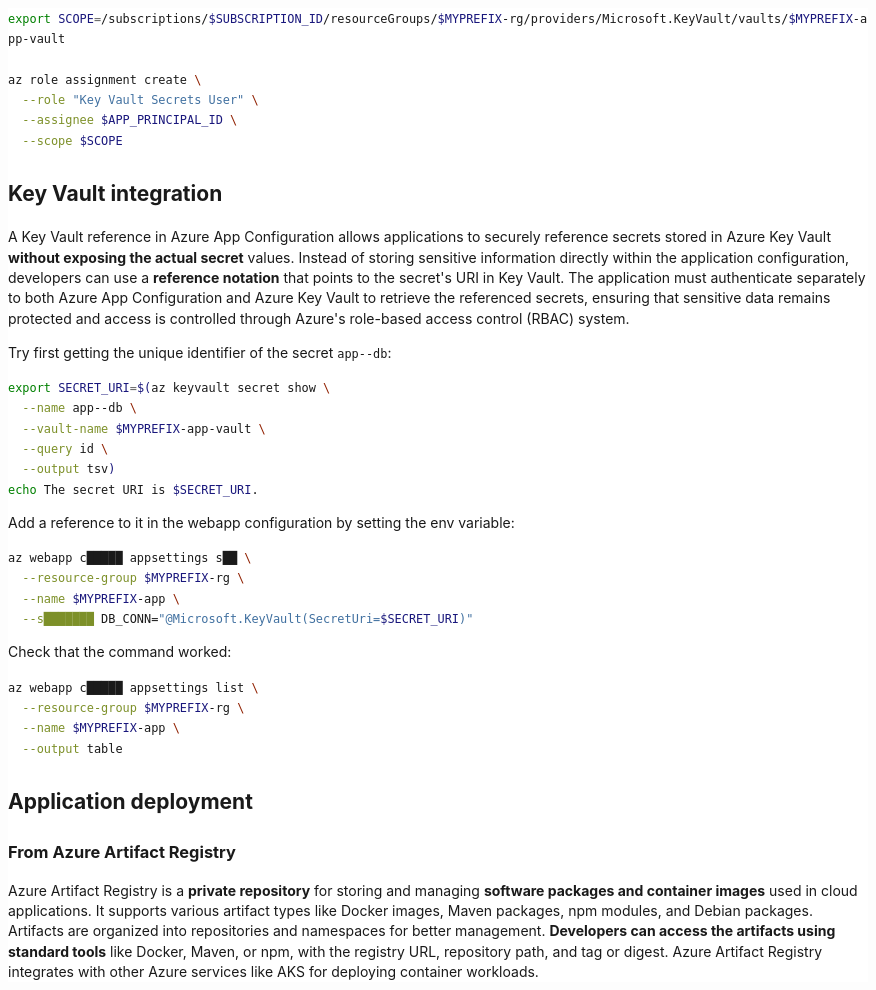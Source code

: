 ```bash
export SCOPE=/subscriptions/$SUBSCRIPTION_ID/resourceGroups/$MYPREFIX-rg/providers/Microsoft.KeyVault/vaults/$MYPREFIX-app-vault

az role assignment create \
  --role "Key Vault Secrets User" \
  --assignee $APP_PRINCIPAL_ID \
  --scope $SCOPE
```

## Key Vault integration 

A Key Vault reference in Azure App Configuration allows applications to securely reference secrets stored in Azure Key Vault **without exposing the actual secret** values. Instead of storing sensitive information directly within the application configuration, developers can use a **reference notation** that points to the secret's URI in Key Vault. The application must authenticate separately to both Azure App Configuration and Azure Key Vault to retrieve the referenced secrets, ensuring that sensitive data remains protected and access is controlled through Azure's role-based access control (RBAC) system.

Try first getting the unique identifier of the secret `app--db`:

```bash
export SECRET_URI=$(az keyvault secret show \
  --name app--db \
  --vault-name $MYPREFIX-app-vault \
  --query id \
  --output tsv)
echo The secret URI is $SECRET_URI.
```

Add a reference to it in the webapp configuration by setting the env variable:

```bash
az webapp c█████ appsettings s██ \
  --resource-group $MYPREFIX-rg \
  --name $MYPREFIX-app \
  --s███████ DB_CONN="@Microsoft.KeyVault(SecretUri=$SECRET_URI)"
```

Check that the command worked:

```bash
az webapp c█████ appsettings list \
  --resource-group $MYPREFIX-rg \
  --name $MYPREFIX-app \
  --output table
```

## Application deployment

### From Azure Artifact Registry

Azure Artifact Registry is a **private repository** for storing and managing **software packages and container images** used in cloud applications. It supports various artifact types like Docker images, Maven packages, npm modules, and Debian packages. Artifacts are organized into repositories and namespaces for better management. **Developers can access the artifacts using standard tools** like Docker, Maven, or npm, with the registry URL, repository path, and tag or digest. Azure Artifact Registry integrates with other Azure services like AKS for deploying container workloads.
